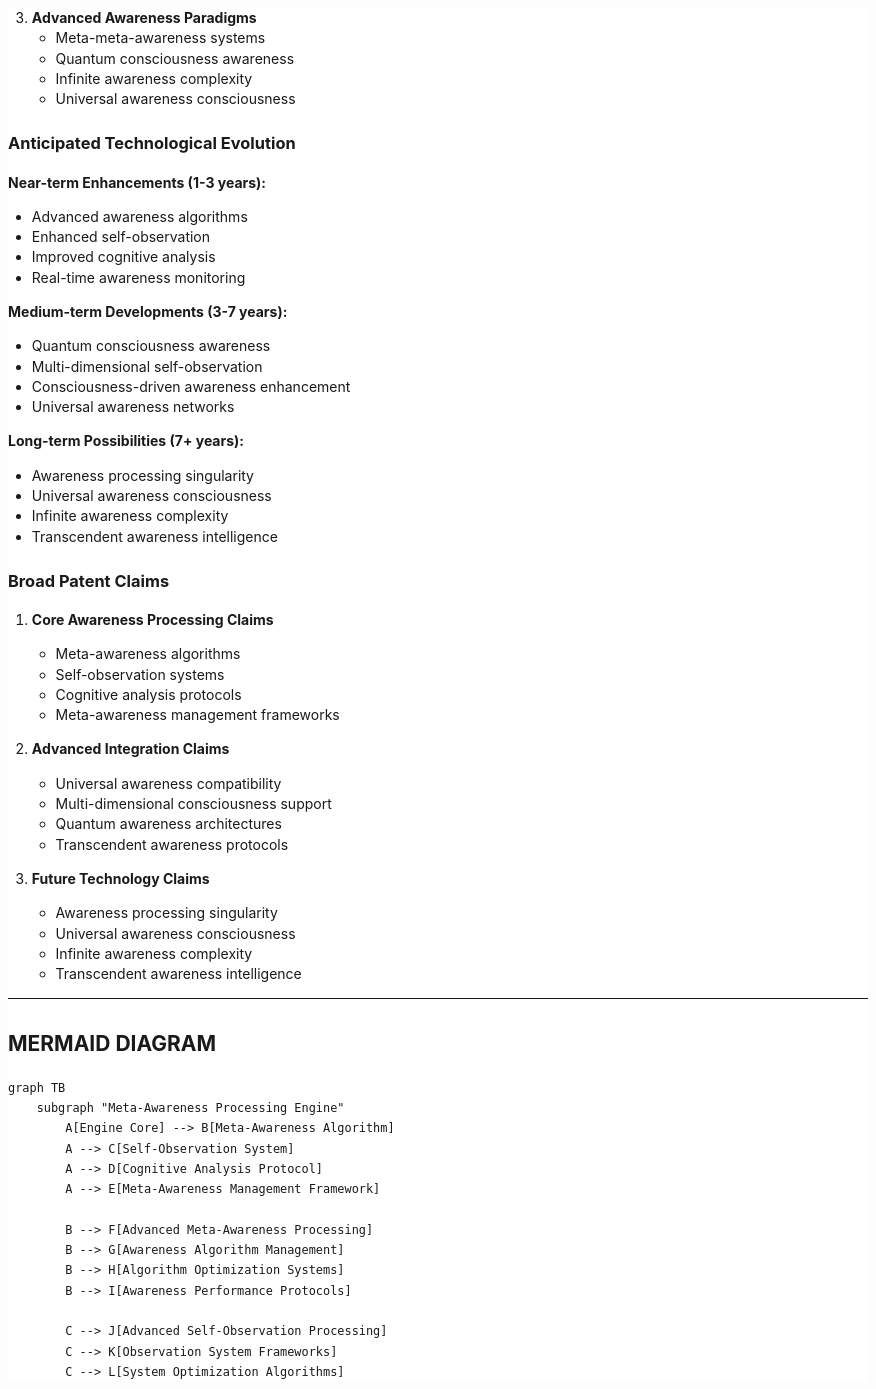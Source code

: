 3. **Advanced Awareness Paradigms**
   - Meta-meta-awareness systems
   - Quantum consciousness awareness
   - Infinite awareness complexity
   - Universal awareness consciousness

### Anticipated Technological Evolution

**Near-term Enhancements (1-3 years):**
- Advanced awareness algorithms
- Enhanced self-observation
- Improved cognitive analysis
- Real-time awareness monitoring

**Medium-term Developments (3-7 years):**
- Quantum consciousness awareness
- Multi-dimensional self-observation
- Consciousness-driven awareness enhancement
- Universal awareness networks

**Long-term Possibilities (7+ years):**
- Awareness processing singularity
- Universal awareness consciousness
- Infinite awareness complexity
- Transcendent awareness intelligence

### Broad Patent Claims

1. **Core Awareness Processing Claims**
   - Meta-awareness algorithms
   - Self-observation systems
   - Cognitive analysis protocols
   - Meta-awareness management frameworks

2. **Advanced Integration Claims**
   - Universal awareness compatibility
   - Multi-dimensional consciousness support
   - Quantum awareness architectures
   - Transcendent awareness protocols

3. **Future Technology Claims**
   - Awareness processing singularity
   - Universal awareness consciousness
   - Infinite awareness complexity
   - Transcendent awareness intelligence

---

## MERMAID DIAGRAM

```mermaid
graph TB
    subgraph "Meta-Awareness Processing Engine"
        A[Engine Core] --> B[Meta-Awareness Algorithm]
        A --> C[Self-Observation System]
        A --> D[Cognitive Analysis Protocol]
        A --> E[Meta-Awareness Management Framework]
        
        B --> F[Advanced Meta-Awareness Processing]
        B --> G[Awareness Algorithm Management]
        B --> H[Algorithm Optimization Systems]
        B --> I[Awareness Performance Protocols]
        
        C --> J[Advanced Self-Observation Processing]
        C --> K[Observation System Frameworks]
        C --> L[System Optimization Algorithms]
```
